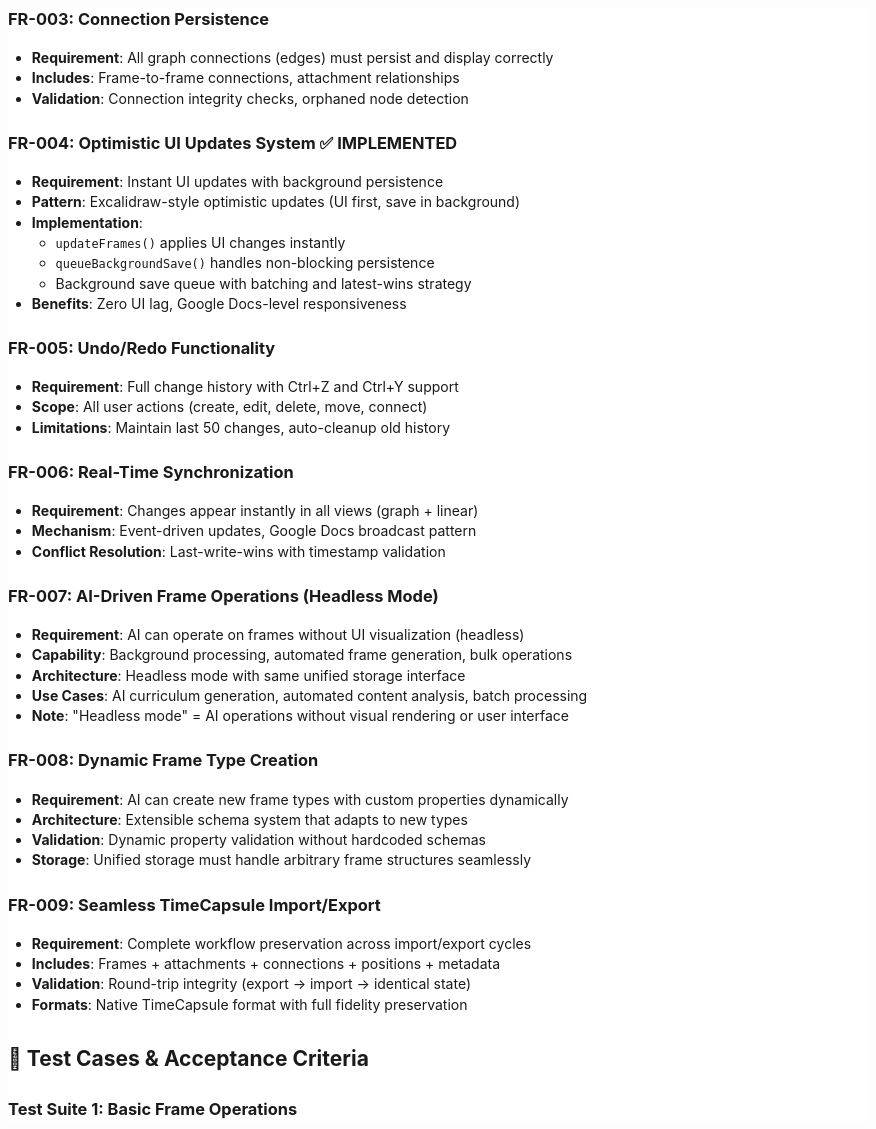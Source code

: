 ### **FR-003: Connection Persistence**
- **Requirement**: All graph connections (edges) must persist and display correctly
- **Includes**: Frame-to-frame connections, attachment relationships
- **Validation**: Connection integrity checks, orphaned node detection

### **FR-004: Optimistic UI Updates System** ✅ **IMPLEMENTED**
- **Requirement**: Instant UI updates with background persistence
- **Pattern**: Excalidraw-style optimistic updates (UI first, save in background)
- **Implementation**: 
  - `updateFrames()` applies UI changes instantly
  - `queueBackgroundSave()` handles non-blocking persistence
  - Background save queue with batching and latest-wins strategy
- **Benefits**: Zero UI lag, Google Docs-level responsiveness

### **FR-005: Undo/Redo Functionality**
- **Requirement**: Full change history with Ctrl+Z and Ctrl+Y support
- **Scope**: All user actions (create, edit, delete, move, connect)
- **Limitations**: Maintain last 50 changes, auto-cleanup old history

### **FR-006: Real-Time Synchronization**
- **Requirement**: Changes appear instantly in all views (graph + linear)
- **Mechanism**: Event-driven updates, Google Docs broadcast pattern
- **Conflict Resolution**: Last-write-wins with timestamp validation

### **FR-007: AI-Driven Frame Operations (Headless Mode)**
- **Requirement**: AI can operate on frames without UI visualization (headless)
- **Capability**: Background processing, automated frame generation, bulk operations
- **Architecture**: Headless mode with same unified storage interface
- **Use Cases**: AI curriculum generation, automated content analysis, batch processing
- **Note**: "Headless mode" = AI operations without visual rendering or user interface

### **FR-008: Dynamic Frame Type Creation**
- **Requirement**: AI can create new frame types with custom properties dynamically
- **Architecture**: Extensible schema system that adapts to new types
- **Validation**: Dynamic property validation without hardcoded schemas
- **Storage**: Unified storage must handle arbitrary frame structures seamlessly

### **FR-009: Seamless TimeCapsule Import/Export**
- **Requirement**: Complete workflow preservation across import/export cycles
- **Includes**: Frames + attachments + connections + positions + metadata
- **Validation**: Round-trip integrity (export → import → identical state)
- **Formats**: Native TimeCapsule format with full fidelity preservation

## 🧪 **Test Cases & Acceptance Criteria**

### **Test Suite 1: Basic Frame Operations**
